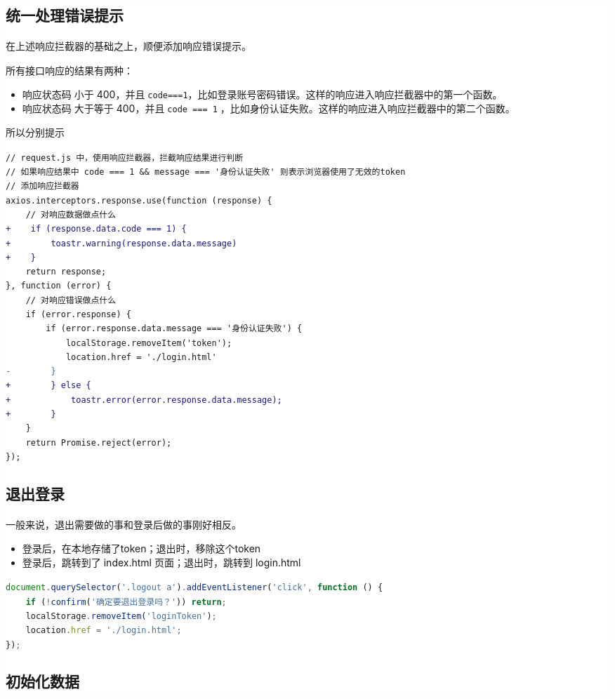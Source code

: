 ## 统一处理错误提示

在上述响应拦截器的基础之上，顺便添加响应错误提示。

所有接口响应的结果有两种：

- 响应状态码 小于 400，并且 `code===1`，比如登录账号密码错误。这样的响应进入响应拦截器中的第一个函数。
- 响应状态码 大于等于 400，并且 `code === 1` ，比如身份认证失败。这样的响应进入响应拦截器中的第二个函数。

所以分别提示

```diff
// request.js 中，使用响应拦截器，拦截响应结果进行判断
// 如果响应结果中 code === 1 && message === '身份认证失败' 则表示浏览器使用了无效的token
// 添加响应拦截器
axios.interceptors.response.use(function (response) {
    // 对响应数据做点什么
+    if (response.data.code === 1) {
+        toastr.warning(response.data.message)
+    }
    return response;
}, function (error) {
    // 对响应错误做点什么
    if (error.response) {
        if (error.response.data.message === '身份认证失败') {
            localStorage.removeItem('token');
            location.href = './login.html'
-        }
+        } else {
+            toastr.error(error.response.data.message);
+        }
    }
    return Promise.reject(error);
});
```



## 退出登录

一般来说，退出需要做的事和登录后做的事刚好相反。

- 登录后，在本地存储了token；退出时，移除这个token
- 登录后，跳转到了 index.html 页面；退出时，跳转到 login.html

```js
document.querySelector('.logout a').addEventListener('click', function () {
	if (!confirm('确定要退出登录吗？')) return;
	localStorage.removeItem('loginToken');
	location.href = './login.html';
});
```

## 初始化数据

